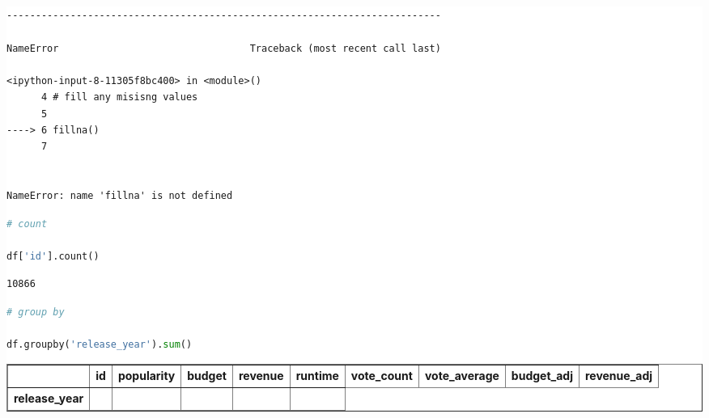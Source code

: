 
    ---------------------------------------------------------------------------

    NameError                                 Traceback (most recent call last)

    <ipython-input-8-11305f8bc400> in <module>()
          4 # fill any misisng values
          5 
    ----> 6 fillna()
          7 


    NameError: name 'fillna' is not defined



```python
# count 

df['id'].count()
```




    10866




```python
# group by 

df.groupby('release_year').sum()
```




<div>
<style scoped>
    .dataframe tbody tr th:only-of-type {
        vertical-align: middle;
    }

    .dataframe tbody tr th {
        vertical-align: top;
    }

    .dataframe thead th {
        text-align: right;
    }
</style>
<table border="1" class="dataframe">
  <thead>
    <tr style="text-align: right;">
      <th></th>
      <th>id</th>
      <th>popularity</th>
      <th>budget</th>
      <th>revenue</th>
      <th>runtime</th>
      <th>vote_count</th>
      <th>vote_average</th>
      <th>budget_adj</th>
      <th>revenue_adj</th>
    </tr>
    <tr>
      <th>release_year</th>
      <th></th>
      <th></th>
      <th></th>
      <th></th>
      <th></th>